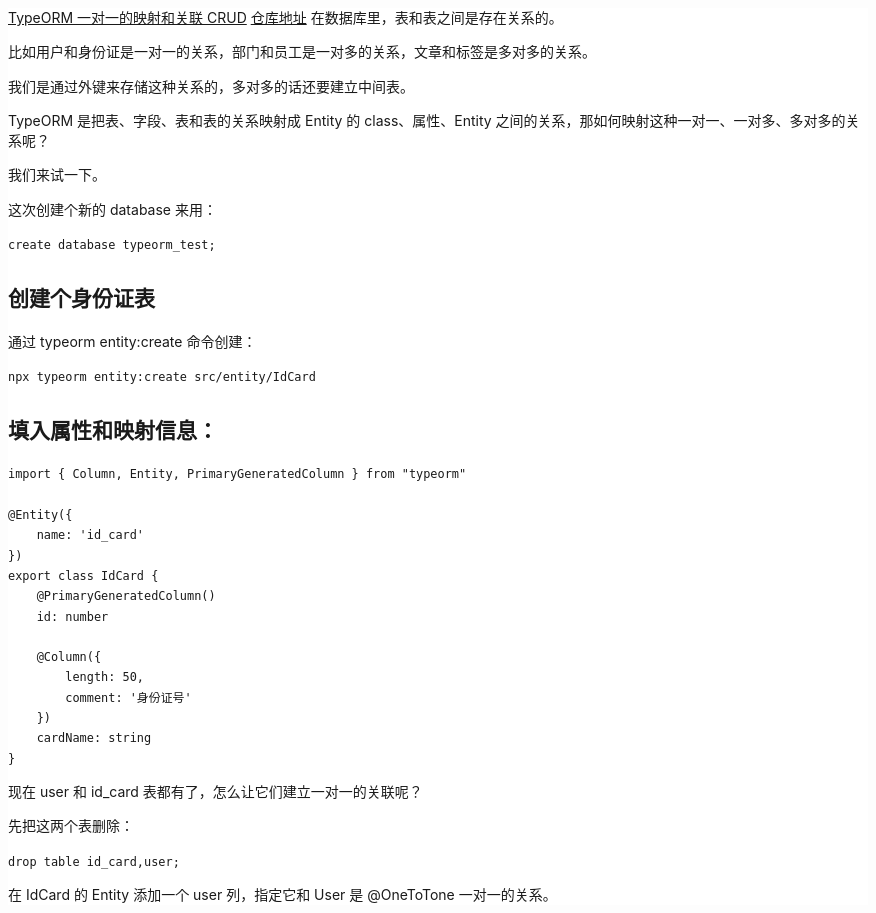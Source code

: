 [TypeORM 一对一的映射和关联 CRUD](https://juejin.cn/book/7226988578700525605/section/7241401565746528314)
[仓库地址](https://github.com/thinkasany/nestjs-course-code/tree/master/41)
在数据库里，表和表之间是存在关系的。

比如用户和身份证是一对一的关系，部门和员工是一对多的关系，文章和标签是多对多的关系。

我们是通过外键来存储这种关系的，多对多的话还要建立中间表。

TypeORM 是把表、字段、表和表的关系映射成 Entity 的 class、属性、Entity 之间的关系，那如何映射这种一对一、一对多、多对多的关系呢？

我们来试一下。

这次创建个新的 database 来用：

```
create database typeorm_test;
```

## 创建个身份证表

通过 typeorm entity:create 命令创建：

```
npx typeorm entity:create src/entity/IdCard
```

## 填入属性和映射信息：

```
import { Column, Entity, PrimaryGeneratedColumn } from "typeorm"

@Entity({
    name: 'id_card'
})
export class IdCard {
    @PrimaryGeneratedColumn()
    id: number

    @Column({
        length: 50,
        comment: '身份证号'
    })
    cardName: string
}
```

</pre>

现在 user 和 id_card 表都有了，怎么让它们建立一对一的关联呢？

先把这两个表删除：

```
drop table id_card,user;
```

在 IdCard 的 Entity 添加一个 user 列，指定它和 User 是 @OneToTone 一对一的关系。
